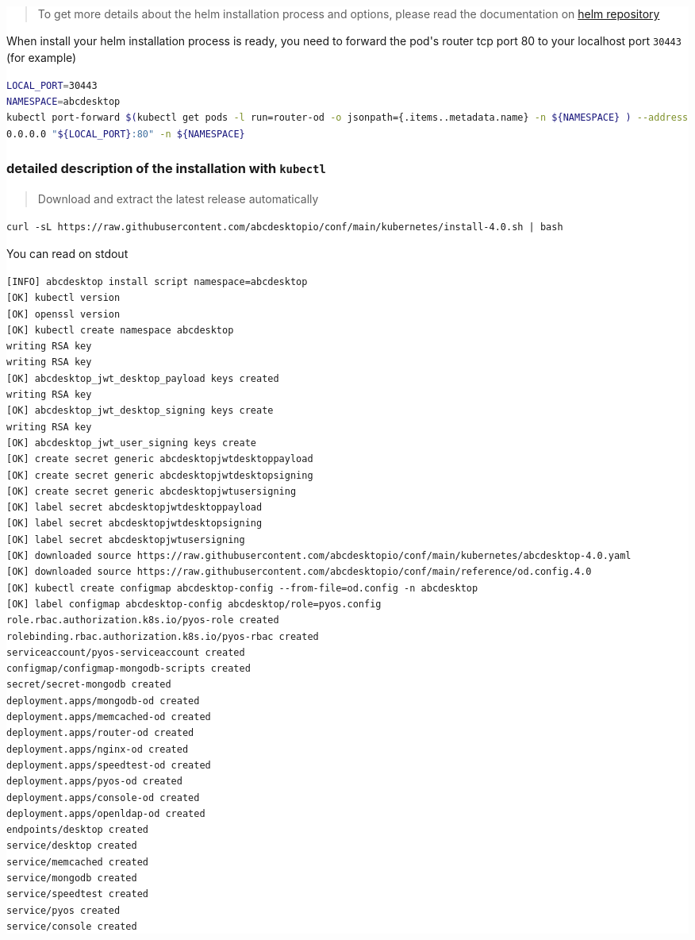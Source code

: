 > To get more details about the helm installation process and options, please read the documentation on [helm repository](https://github.com/abcdesktopio/helm)

When install your helm installation process is ready, you need to forward the pod's router tcp port 80 to your localhost port `30443` (for example)

``` bash
LOCAL_PORT=30443
NAMESPACE=abcdesktop
kubectl port-forward $(kubectl get pods -l run=router-od -o jsonpath={.items..metadata.name} -n ${NAMESPACE} ) --address 0.0.0.0 "${LOCAL_PORT}:80" -n ${NAMESPACE} 
```

### detailed description of the installation with `kubectl`

> Download and extract the latest release automatically

```
curl -sL https://raw.githubusercontent.com/abcdesktopio/conf/main/kubernetes/install-4.0.sh | bash
```

You can read on stdout 

```
[INFO] abcdesktop install script namespace=abcdesktop
[OK] kubectl version
[OK] openssl version
[OK] kubectl create namespace abcdesktop
writing RSA key
writing RSA key
[OK] abcdesktop_jwt_desktop_payload keys created
writing RSA key
[OK] abcdesktop_jwt_desktop_signing keys create
writing RSA key
[OK] abcdesktop_jwt_user_signing keys create
[OK] create secret generic abcdesktopjwtdesktoppayload
[OK] create secret generic abcdesktopjwtdesktopsigning
[OK] create secret generic abcdesktopjwtusersigning
[OK] label secret abcdesktopjwtdesktoppayload
[OK] label secret abcdesktopjwtdesktopsigning
[OK] label secret abcdesktopjwtusersigning
[OK] downloaded source https://raw.githubusercontent.com/abcdesktopio/conf/main/kubernetes/abcdesktop-4.0.yaml
[OK] downloaded source https://raw.githubusercontent.com/abcdesktopio/conf/main/reference/od.config.4.0
[OK] kubectl create configmap abcdesktop-config --from-file=od.config -n abcdesktop
[OK] label configmap abcdesktop-config abcdesktop/role=pyos.config
role.rbac.authorization.k8s.io/pyos-role created
rolebinding.rbac.authorization.k8s.io/pyos-rbac created
serviceaccount/pyos-serviceaccount created
configmap/configmap-mongodb-scripts created
secret/secret-mongodb created
deployment.apps/mongodb-od created
deployment.apps/memcached-od created
deployment.apps/router-od created
deployment.apps/nginx-od created
deployment.apps/speedtest-od created
deployment.apps/pyos-od created
deployment.apps/console-od created
deployment.apps/openldap-od created
endpoints/desktop created
service/desktop created
service/memcached created
service/mongodb created
service/speedtest created
service/pyos created
service/console created
```